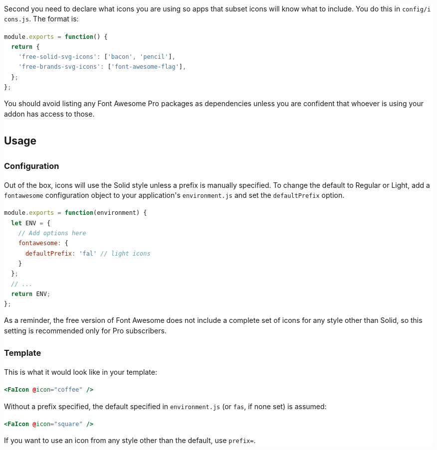 Second you need to declare what icons you are using so apps that subset icons
will know what to include. You do this in `config/icons.js`. The format is:

```js
module.exports = function() {
  return {
    'free-solid-svg-icons': ['bacon', 'pencil'],
    'free-brands-svg-icons': ['font-awesome-flag'],
  };
};
```

You should avoid listing any Font Awesome Pro packages as dependencies unless you are confident that whoever is using your addon has access to those.

## Usage

### Configuration

Out of the box, icons will use the Solid style unless a prefix is manually specified.
To change the default to Regular or Light, add a `fontawesome` configuration object
to your application's `environment.js` and set the `defaultPrefix` option.

```js
module.exports = function(environment) {
  let ENV = {
    // Add options here
    fontawesome: {
      defaultPrefix: 'fal' // light icons
    }
  };
  // ...
  return ENV;
};
```

As a reminder, the free version of Font Awesome does not include a complete set of icons
for any style other than Solid, so this setting is recommended only for Pro subscribers.

### Template

This is what it would look like in your template:

```hbs
<FaIcon @icon="coffee" />
```

Without a prefix specified, the default specified in `environment.js` (or `fas`, if none set) is assumed:

```hbs
<FaIcon @icon="square" />
```

If you want to use an icon from any style other than the default, use `prefix=`.
